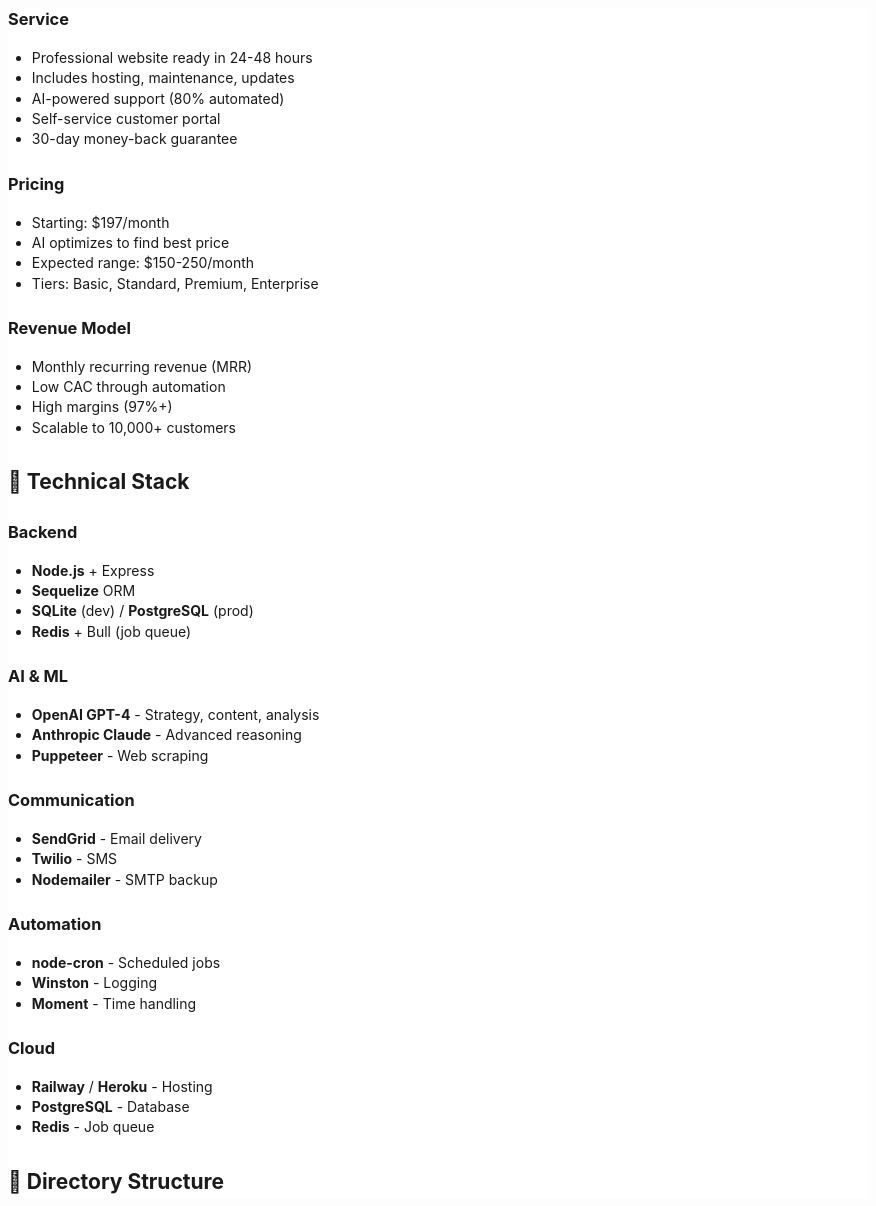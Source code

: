### Service
- Professional website ready in 24-48 hours
- Includes hosting, maintenance, updates
- AI-powered support (80% automated)
- Self-service customer portal
- 30-day money-back guarantee

### Pricing
- Starting: $197/month
- AI optimizes to find best price
- Expected range: $150-250/month
- Tiers: Basic, Standard, Premium, Enterprise

### Revenue Model
- Monthly recurring revenue (MRR)
- Low CAC through automation
- High margins (97%+)
- Scalable to 10,000+ customers

## 🔧 Technical Stack

### Backend
- **Node.js** + Express
- **Sequelize** ORM
- **SQLite** (dev) / **PostgreSQL** (prod)
- **Redis** + Bull (job queue)

### AI & ML
- **OpenAI GPT-4** - Strategy, content, analysis
- **Anthropic Claude** - Advanced reasoning
- **Puppeteer** - Web scraping

### Communication
- **SendGrid** - Email delivery
- **Twilio** - SMS
- **Nodemailer** - SMTP backup

### Automation
- **node-cron** - Scheduled jobs
- **Winston** - Logging
- **Moment** - Time handling

### Cloud
- **Railway** / **Heroku** - Hosting
- **PostgreSQL** - Database
- **Redis** - Job queue

## 📁 Directory Structure
